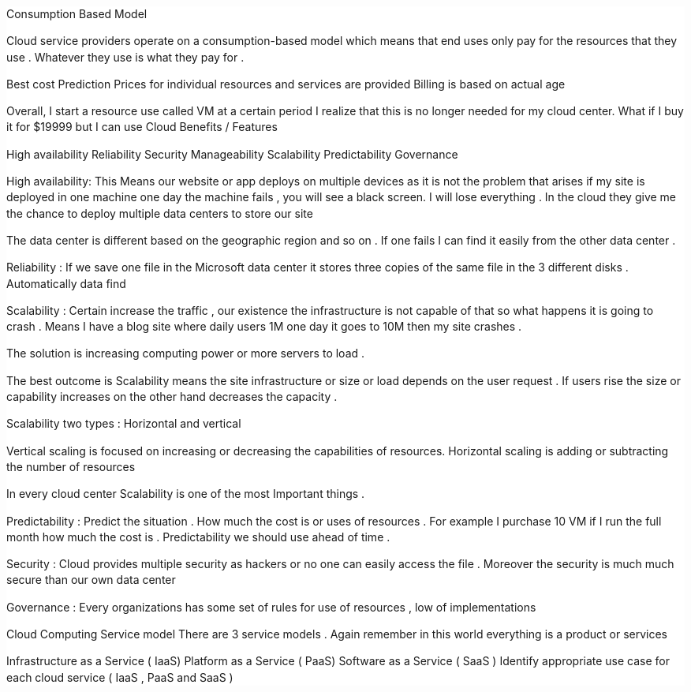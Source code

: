 
Consumption Based Model 

 Cloud service providers operate on a consumption-based model which means that end uses only pay for the resources that they use . Whatever they use is what they pay for .

Best cost Prediction 
Prices for individual resources and services are provided 
Billing is based on actual age 

Overall, I start a resource use called VM at a certain period I realize that this is no longer needed for my cloud center. What if I buy it for $19999 but I can use 
Cloud Benefits / Features 

High availability 		Reliability 
Security			Manageability
Scalability			Predictability 
Governance 

High availability: This Means our website or app deploys on multiple devices as it is not the problem that arises if my site is deployed in one machine one day the machine fails , you will see a black screen. I will lose everything . In the cloud they give me the chance to deploy multiple data centers to store our site  

The data center is different based on the geographic region and so on . If one fails I can find it easily from the other data center . 

Reliability  :   If we save one file in the Microsoft data center it stores three copies of the same file in the 3 different disks . Automatically data  find 

Scalability :  Certain increase the traffic , our existence the infrastructure is not capable of that so what happens it is going to crash . Means I have a blog site where daily users 1M one day it goes to 10M then my site crashes . 

The solution is increasing computing power or more servers to load .

The best outcome is Scalability means the site infrastructure or size or load depends on the user request . If users rise the size or capability increases on the other hand decreases the capacity  . 

Scalability two types : Horizontal and vertical 

Vertical scaling is focused on increasing or decreasing the capabilities of resources. Horizontal scaling is adding or subtracting the number of resources

In every cloud center Scalability is one of the most Important things .

Predictability :  Predict the situation . How much the cost is or uses of resources . For example I purchase 10 VM if I run the full month how much the cost is . 
Predictability we should use ahead of time .

Security : Cloud provides multiple security as hackers or no one can easily access the file . Moreover the security is much much secure than our own data center 

Governance : Every organizations has some set of rules for use of resources , low of implementations 

Cloud Computing Service model 
There are 3 service models . Again remember in this world everything is a product or services 

Infrastructure as a Service ( IaaS)
Platform as a Service ( PaaS)
Software as a Service ( SaaS ) 
Identify appropriate use case for each cloud service ( IaaS , PaaS and SaaS )
